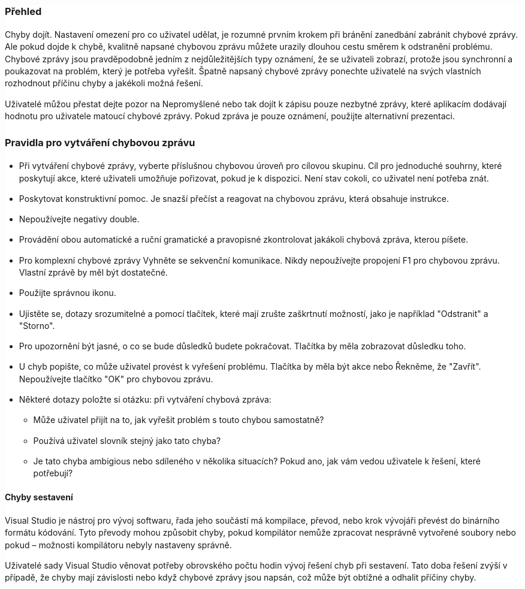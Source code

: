### <a name="overview"></a>Přehled  
 Chyby dojít. Nastavení omezení pro co uživatel udělat, je rozumné prvním krokem při bránění zanedbání zabránit chybové zprávy. Ale pokud dojde k chybě, kvalitně napsané chybovou zprávu můžete urazily dlouhou cestu směrem k odstranění problému. Chybové zprávy jsou pravděpodobně jedním z nejdůležitějších typy oznámení, že se uživateli zobrazí, protože jsou synchronní a poukazovat na problém, který je potřeba vyřešit. Špatně napsaný chybové zprávy ponechte uživatelé na svých vlastních rozhodnout příčinu chyby a jakékoli možná řešení.  
  
 Uživatelé můžou přestat dejte pozor na Nepromyšlené nebo tak dojít k zápisu pouze nezbytné zprávy, které aplikacím dodávají hodnotu pro uživatele matoucí chybové zprávy. Pokud zpráva je pouze oznámení, použijte alternativní prezentaci.  
  
### <a name="rules-for-creating-an-error-message"></a>Pravidla pro vytváření chybovou zprávu  
  
-   Při vytváření chybové zprávy, vyberte příslušnou chybovou úroveň pro cílovou skupinu. Cíl pro jednoduché souhrny, které poskytují akce, které uživateli umožňuje pořizovat, pokud je k dispozici. Není stav cokoli, co uživatel není potřeba znát.  
  
-   Poskytovat konstruktivní pomoc. Je snazší přečíst a reagovat na chybovou zprávu, která obsahuje instrukce.  
  
-   Nepoužívejte negativy double.  
  
-   Provádění obou automatické a ruční gramatické a pravopisné zkontrolovat jakákoli chybová zpráva, kterou píšete.  
  
-   Pro komplexní chybové zprávy Vyhněte se sekvenční komunikace. Nikdy nepoužívejte propojení F1 pro chybovou zprávu. Vlastní zprávě by měl být dostatečné.  
  
-   Použijte správnou ikonu.  
  
-   Ujistěte se, dotazy srozumitelné a pomocí tlačítek, které mají zrušte zaškrtnutí možností, jako je například "Odstranit" a "Storno".  
  
-   Pro upozornění být jasné, o co se bude důsledků budete pokračovat. Tlačítka by měla zobrazovat důsledku toho.  
  
-   U chyb popište, co může uživatel provést k vyřešení problému. Tlačítka by měla být akce nebo Řekněme, že "Zavřít". Nepoužívejte tlačítko "OK" pro chybovou zprávu.  
  
-   Některé dotazy položte si otázku: při vytváření chybová zpráva:  
  
    -   Může uživatel přijít na to, jak vyřešit problém s touto chybou samostatně?  
  
    -   Používá uživatel slovník stejný jako tato chyba?  
  
    -   Je tato chyba ambigious nebo sdíleného v několika situacích? Pokud ano, jak vám vedou uživatele k řešení, které potřebují?  
  
#### <a name="build-errors"></a>Chyby sestavení  
 Visual Studio je nástroj pro vývoj softwaru, řada jeho součástí má kompilace, převod, nebo krok vývojáři převést do binárního formátu kódování. Tyto převody mohou způsobit chyby, pokud kompilátor nemůže zpracovat nesprávně vytvořené soubory nebo pokud – možnosti kompilátoru nebyly nastaveny správně.  
  
 Uživatelé sady Visual Studio věnovat potřeby obrovského počtu hodin vývoj řešení chyb při sestavení. Tato doba řešení zvýší v případě, že chyby mají závislosti nebo když chybové zprávy jsou napsán, což může být obtížné a odhalit příčiny chyby.  
  